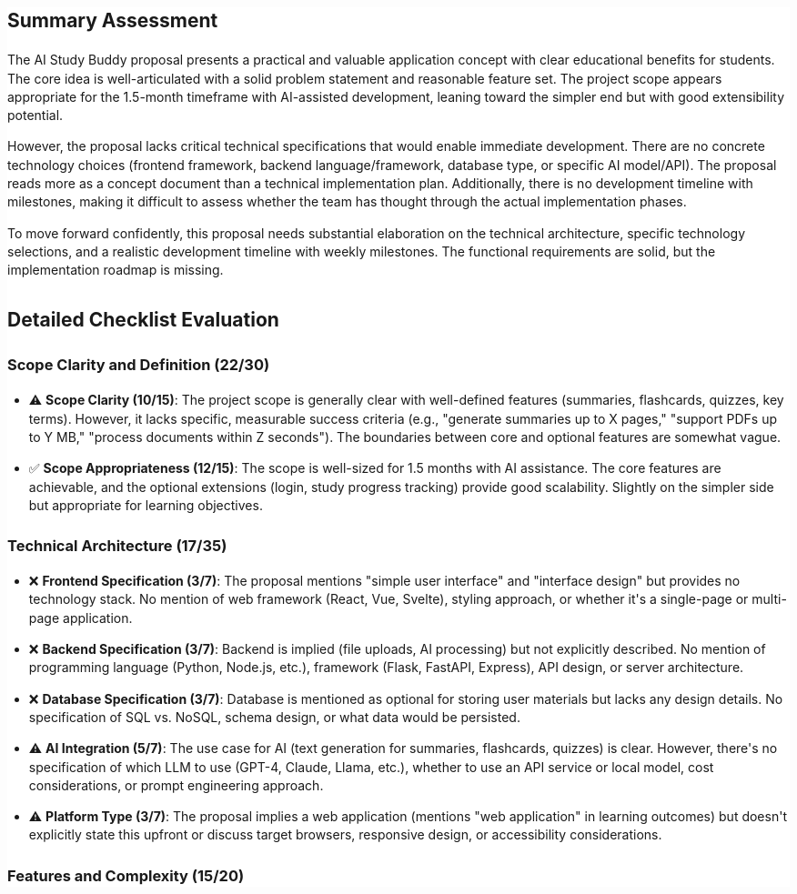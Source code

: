 ## Summary Assessment

The AI Study Buddy proposal presents a practical and valuable application concept with clear educational benefits for students. The core idea is well-articulated with a solid problem statement and reasonable feature set. The project scope appears appropriate for the 1.5-month timeframe with AI-assisted development, leaning toward the simpler end but with good extensibility potential.

However, the proposal lacks critical technical specifications that would enable immediate development. There are no concrete technology choices (frontend framework, backend language/framework, database type, or specific AI model/API). The proposal reads more as a concept document than a technical implementation plan. Additionally, there is no development timeline with milestones, making it difficult to assess whether the team has thought through the actual implementation phases.

To move forward confidently, this proposal needs substantial elaboration on the technical architecture, specific technology selections, and a realistic development timeline with weekly milestones. The functional requirements are solid, but the implementation roadmap is missing.

## Detailed Checklist Evaluation

### Scope Clarity and Definition (22/30)

- ⚠️ **Scope Clarity (10/15)**: The project scope is generally clear with well-defined features (summaries, flashcards, quizzes, key terms). However, it lacks specific, measurable success criteria (e.g., "generate summaries up to X pages," "support PDFs up to Y MB," "process documents within Z seconds"). The boundaries between core and optional features are somewhat vague.

- ✅ **Scope Appropriateness (12/15)**: The scope is well-sized for 1.5 months with AI assistance. The core features are achievable, and the optional extensions (login, study progress tracking) provide good scalability. Slightly on the simpler side but appropriate for learning objectives.

### Technical Architecture (17/35)

- ❌ **Frontend Specification (3/7)**: The proposal mentions "simple user interface" and "interface design" but provides no technology stack. No mention of web framework (React, Vue, Svelte), styling approach, or whether it's a single-page or multi-page application.

- ❌ **Backend Specification (3/7)**: Backend is implied (file uploads, AI processing) but not explicitly described. No mention of programming language (Python, Node.js, etc.), framework (Flask, FastAPI, Express), API design, or server architecture.

- ❌ **Database Specification (3/7)**: Database is mentioned as optional for storing user materials but lacks any design details. No specification of SQL vs. NoSQL, schema design, or what data would be persisted.

- ⚠️ **AI Integration (5/7)**: The use case for AI (text generation for summaries, flashcards, quizzes) is clear. However, there's no specification of which LLM to use (GPT-4, Claude, Llama, etc.), whether to use an API service or local model, cost considerations, or prompt engineering approach.

- ⚠️ **Platform Type (3/7)**: The proposal implies a web application (mentions "web application" in learning outcomes) but doesn't explicitly state this upfront or discuss target browsers, responsive design, or accessibility considerations.

### Features and Complexity (15/20)
